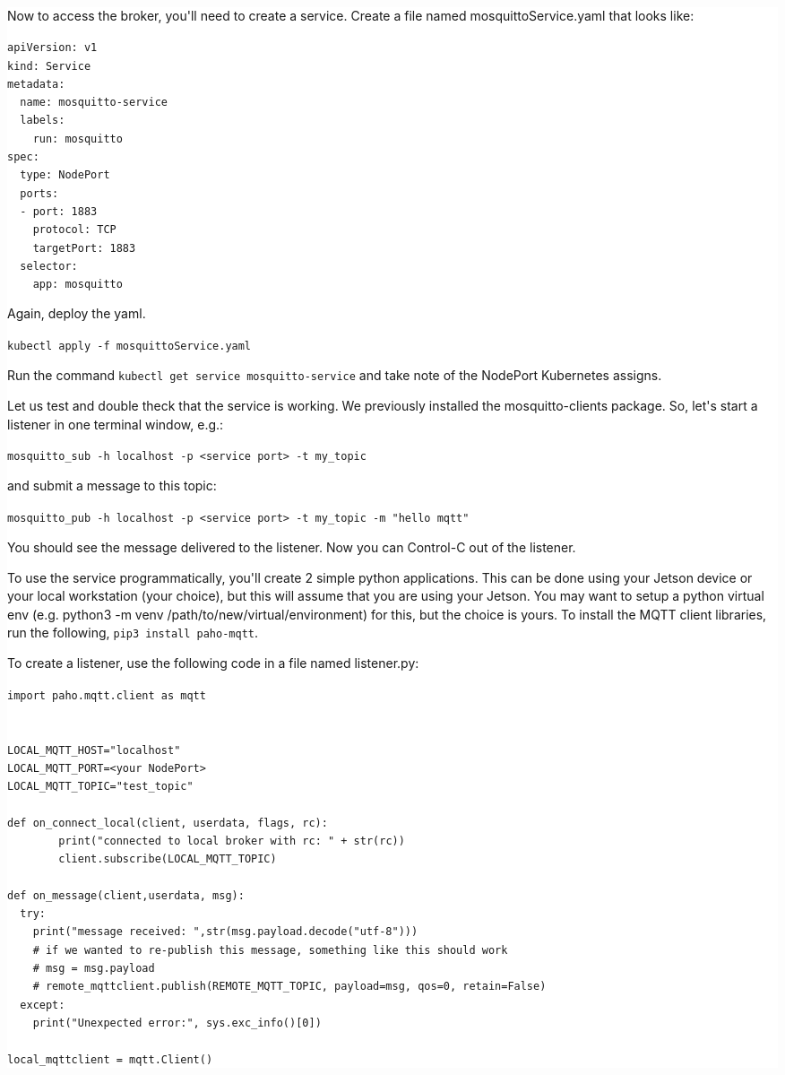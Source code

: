 
Now to access the broker, you'll need to create a service.  Create a file named mosquittoService.yaml that looks like:
```
apiVersion: v1
kind: Service
metadata:
  name: mosquitto-service
  labels:
    run: mosquitto
spec:
  type: NodePort
  ports:
  - port: 1883
    protocol: TCP
    targetPort: 1883
  selector:
    app: mosquitto
```
   
Again, deploy the yaml.   
```
kubectl apply -f mosquittoService.yaml
```
Run the command `kubectl get service mosquitto-service` and take note of the NodePort Kubernetes assigns.

Let us test and double theck that the service is working. We previously installed the mosquitto-clients package. So, let's start a listener in one terminal window, e.g.:
```
mosquitto_sub -h localhost -p <service port> -t my_topic
```
and submit a message to this topic:
```
mosquitto_pub -h localhost -p <service port> -t my_topic -m "hello mqtt"
```
You should see the message delivered to the listener.  Now you can Control-C out of the listener.


To use the service programmatically, you'll create 2 simple python applications. This can be done using your Jetson device or your local workstation (your choice), but this will assume that you are using your Jetson.  You may want to setup a python virtual env (e.g. python3 -m venv /path/to/new/virtual/environment) for this, but the choice is yours.  To install the MQTT client libraries, run the following, `pip3 install paho-mqtt`.

To create a listener, use the following code in a file named listener.py:
```
import paho.mqtt.client as mqtt


LOCAL_MQTT_HOST="localhost"
LOCAL_MQTT_PORT=<your NodePort>
LOCAL_MQTT_TOPIC="test_topic"

def on_connect_local(client, userdata, flags, rc):
        print("connected to local broker with rc: " + str(rc))
        client.subscribe(LOCAL_MQTT_TOPIC)
	
def on_message(client,userdata, msg):
  try:
    print("message received: ",str(msg.payload.decode("utf-8")))
    # if we wanted to re-publish this message, something like this should work
    # msg = msg.payload
    # remote_mqttclient.publish(REMOTE_MQTT_TOPIC, payload=msg, qos=0, retain=False)
  except:
    print("Unexpected error:", sys.exc_info()[0])

local_mqttclient = mqtt.Client()
```